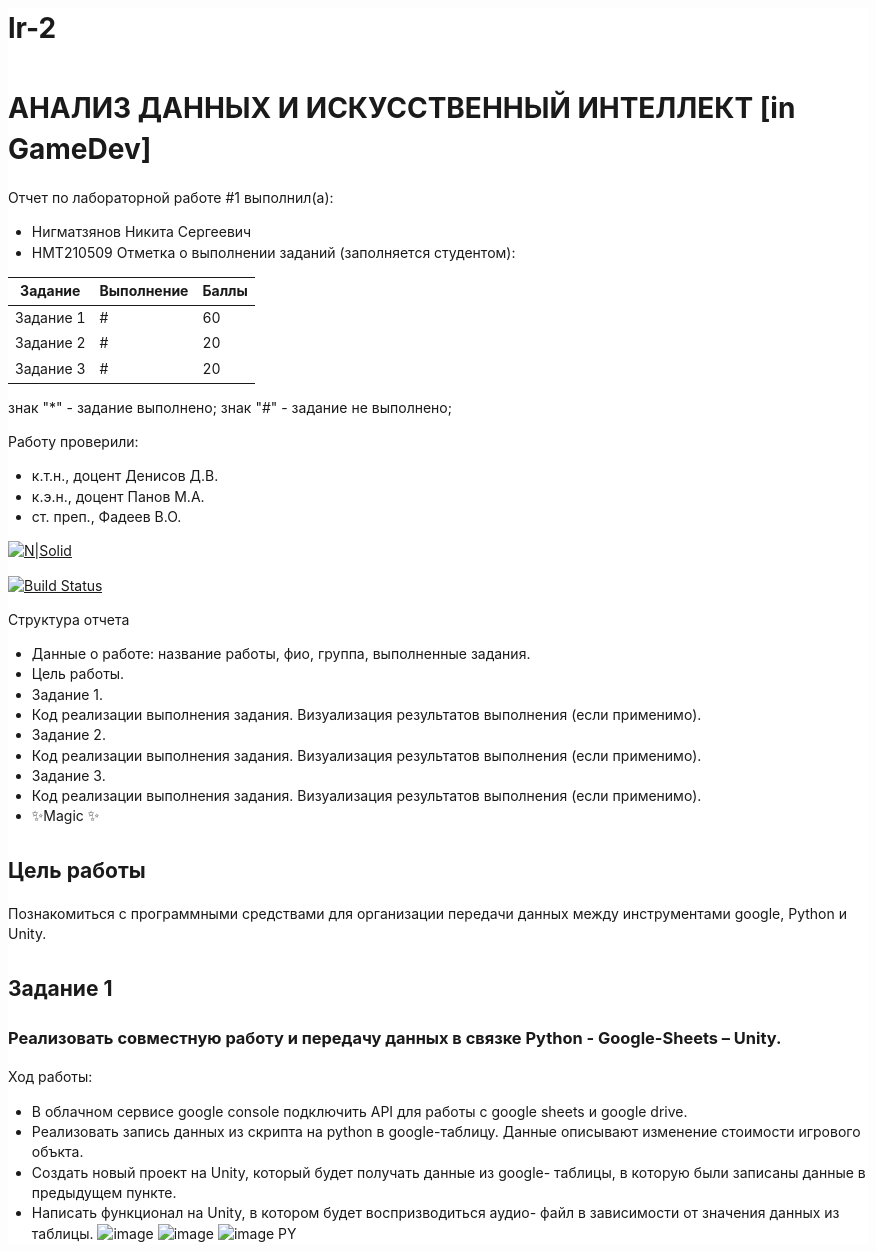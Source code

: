 # lr-2
# АНАЛИЗ ДАННЫХ И ИСКУССТВЕННЫЙ ИНТЕЛЛЕКТ [in GameDev]
Отчет по лабораторной работе #1 выполнил(а):
- Нигматзянов Никита Сергеевич
- НМТ210509
Отметка о выполнении заданий (заполняется студентом):

| Задание | Выполнение | Баллы |
| ------ | ------ | ------ |
| Задание 1 | # | 60 |
| Задание 2 | # | 20 |
| Задание 3 | # | 20 |

знак "*" - задание выполнено; знак "#" - задание не выполнено;

Работу проверили:
- к.т.н., доцент Денисов Д.В.
- к.э.н., доцент Панов М.А.
- ст. преп., Фадеев В.О.

[![N|Solid](https://cldup.com/dTxpPi9lDf.thumb.png)](https://nodesource.com/products/nsolid)

[![Build Status](https://travis-ci.org/joemccann/dillinger.svg?branch=master)](https://travis-ci.org/joemccann/dillinger)


Структура отчета

- Данные о работе: название работы, фио, группа, выполненные задания.
- Цель работы.
- Задание 1.
- Код реализации выполнения задания. Визуализация результатов выполнения (если применимо).
- Задание 2.
- Код реализации выполнения задания. Визуализация результатов выполнения (если применимо).
- Задание 3.
- Код реализации выполнения задания. Визуализация результатов выполнения (если применимо).
- ✨Magic ✨

## Цель работы
Познакомиться с программными средствами для организации
передачи данных между инструментами google, Python и Unity.
## Задание 1
### Реализовать совместную работу и передачу данных в связке Python - Google-Sheets – Unity.
Ход работы:
- В облачном сервисе google console подключить API для работы с google
sheets и google drive.
- Реализовать запись данных из скрипта на python в google-таблицу. Данные
описывают изменение стоимости игрового объкта.
- Создать новый проект на Unity, который будет получать данные из google-
таблицы, в которую были записаны данные в предыдущем пункте.
- Написать функционал на Unity, в котором будет воспризводиться аудио-
файл в зависимости от значения данных из таблицы.
![image](https://user-images.githubusercontent.com/113620568/193410116-efc123b9-ab2c-4f5d-abe2-ebf04f415131.png)
![image](https://user-images.githubusercontent.com/113620568/193410121-fb392c36-dc87-42b1-88f1-991f9a9a4770.png)
![image](https://user-images.githubusercontent.com/113620568/193459950-1e74ee25-c2d9-4f87-bc72-fa152fa5a62f.png)
PY
```py
```